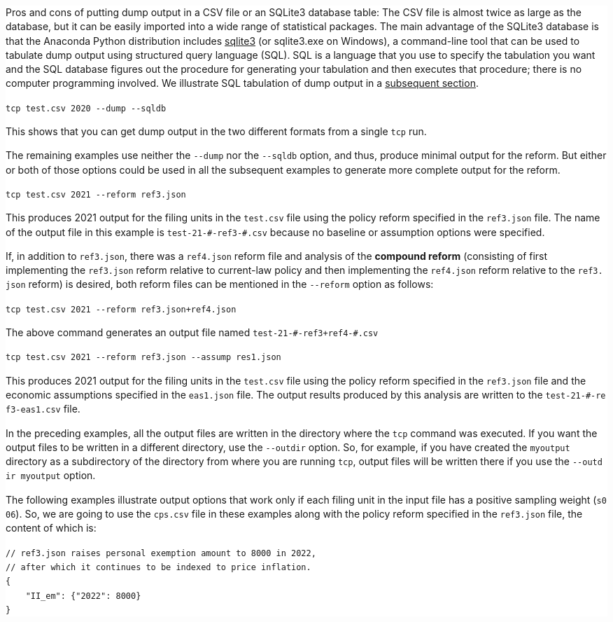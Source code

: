 Pros and cons of putting dump output in a CSV file or an SQLite3 database table: The CSV file is almost twice as large as the database, but it can be easily imported into a wide range of statistical packages. The main advantage of the SQLite3 database is that the Anaconda Python distribution includes [sqlite3](https://www.sqlite.org/cli.html) (or sqlite3.exe on Windows), a command-line tool that can be used to tabulate dump output using structured query language (SQL). SQL is a language that you use to specify the tabulation you want and the SQL database figures out the procedure for generating your tabulation and then executes that procedure; there is no computer programming involved. We illustrate SQL tabulation of dump output in a [subsequent section](#cli-tab-results).

```
tcp test.csv 2020 --dump --sqldb
```

This shows that you can get dump output in the two different formats from a single `tcp` run.

The remaining examples use neither the `--dump` nor the `--sqldb` option, and thus, produce minimal output for the reform. But either or both of those options could be used in all the subsequent examples to generate more complete output for the reform.

```
tcp test.csv 2021 --reform ref3.json
```

This produces 2021 output for the filing units in the `test.csv` file using the policy reform specified in the `ref3.json` file. The name of the output file in this example is `test-21-#-ref3-#.csv` because no baseline or assumption options were specified.

If, in addition to `ref3.json`, there was a `ref4.json` reform file and analysis of the **compound reform** (consisting of first implementing the `ref3.json` reform relative to current-law policy and then implementing the `ref4.json` reform relative to the `ref3.json` reform) is desired, both reform files can be mentioned in the `--reform` option as follows:

```
tcp test.csv 2021 --reform ref3.json+ref4.json
```

The above command generates an output file named `test-21-#-ref3+ref4-#.csv`

```
tcp test.csv 2021 --reform ref3.json --assump res1.json
```

This produces 2021 output for the filing units in the `test.csv` file using the policy reform specified in the `ref3.json` file and the economic assumptions specified in the `eas1.json` file. The output results produced by this analysis are written to the `test-21-#-ref3-eas1.csv` file.

In the preceding examples, all the output files are written in the directory where the `tcp` command was executed. If you want the output files to be written in a different directory, use the `--outdir` option. So, for example, if you have created the `myoutput` directory as a subdirectory of the directory from where you are running `tcp`, output files will be written there if you use the `--outdir myoutput` option.

The following examples illustrate output options that work only if each filing unit in the input file has a positive sampling weight (`s006`). So, we are going to use the `cps.csv` file in these examples along with the policy reform specified in the `ref3.json` file, the content of which is:

```
// ref3.json raises personal exemption amount to 8000 in 2022,
// after which it continues to be indexed to price inflation.
{
    "II_em": {"2022": 8000}
}
```
